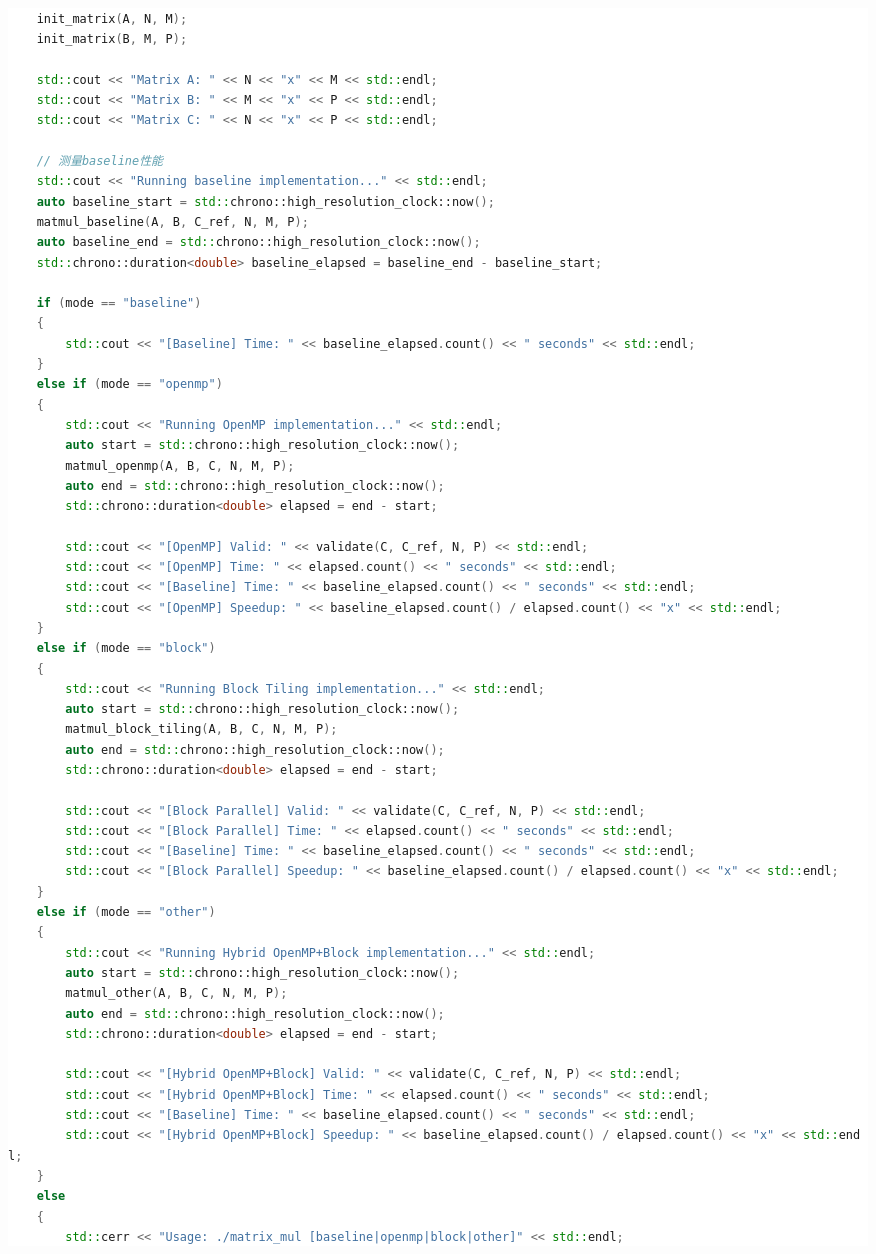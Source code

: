 ```cpp
    init_matrix(A, N, M);
    init_matrix(B, M, P);
    
    std::cout << "Matrix A: " << N << "x" << M << std::endl;
    std::cout << "Matrix B: " << M << "x" << P << std::endl;
    std::cout << "Matrix C: " << N << "x" << P << std::endl;
    
    // 测量baseline性能
    std::cout << "Running baseline implementation..." << std::endl;
    auto baseline_start = std::chrono::high_resolution_clock::now();
    matmul_baseline(A, B, C_ref, N, M, P);
    auto baseline_end = std::chrono::high_resolution_clock::now();
    std::chrono::duration<double> baseline_elapsed = baseline_end - baseline_start;

    if (mode == "baseline")
    {
        std::cout << "[Baseline] Time: " << baseline_elapsed.count() << " seconds" << std::endl;
    }
    else if (mode == "openmp")
    {
        std::cout << "Running OpenMP implementation..." << std::endl;
        auto start = std::chrono::high_resolution_clock::now();
        matmul_openmp(A, B, C, N, M, P);
        auto end = std::chrono::high_resolution_clock::now();
        std::chrono::duration<double> elapsed = end - start;
        
        std::cout << "[OpenMP] Valid: " << validate(C, C_ref, N, P) << std::endl;
        std::cout << "[OpenMP] Time: " << elapsed.count() << " seconds" << std::endl;
        std::cout << "[Baseline] Time: " << baseline_elapsed.count() << " seconds" << std::endl;
        std::cout << "[OpenMP] Speedup: " << baseline_elapsed.count() / elapsed.count() << "x" << std::endl;
    }
    else if (mode == "block")
    {
        std::cout << "Running Block Tiling implementation..." << std::endl;
        auto start = std::chrono::high_resolution_clock::now();
        matmul_block_tiling(A, B, C, N, M, P);
        auto end = std::chrono::high_resolution_clock::now();
        std::chrono::duration<double> elapsed = end - start;
        
        std::cout << "[Block Parallel] Valid: " << validate(C, C_ref, N, P) << std::endl;
        std::cout << "[Block Parallel] Time: " << elapsed.count() << " seconds" << std::endl;
        std::cout << "[Baseline] Time: " << baseline_elapsed.count() << " seconds" << std::endl;
        std::cout << "[Block Parallel] Speedup: " << baseline_elapsed.count() / elapsed.count() << "x" << std::endl;
    }
    else if (mode == "other")
    {
        std::cout << "Running Hybrid OpenMP+Block implementation..." << std::endl;
        auto start = std::chrono::high_resolution_clock::now();
        matmul_other(A, B, C, N, M, P);
        auto end = std::chrono::high_resolution_clock::now();
        std::chrono::duration<double> elapsed = end - start;
        
        std::cout << "[Hybrid OpenMP+Block] Valid: " << validate(C, C_ref, N, P) << std::endl;
        std::cout << "[Hybrid OpenMP+Block] Time: " << elapsed.count() << " seconds" << std::endl;
        std::cout << "[Baseline] Time: " << baseline_elapsed.count() << " seconds" << std::endl;
        std::cout << "[Hybrid OpenMP+Block] Speedup: " << baseline_elapsed.count() / elapsed.count() << "x" << std::endl;
    }
    else
    {
        std::cerr << "Usage: ./matrix_mul [baseline|openmp|block|other]" << std::endl;
```